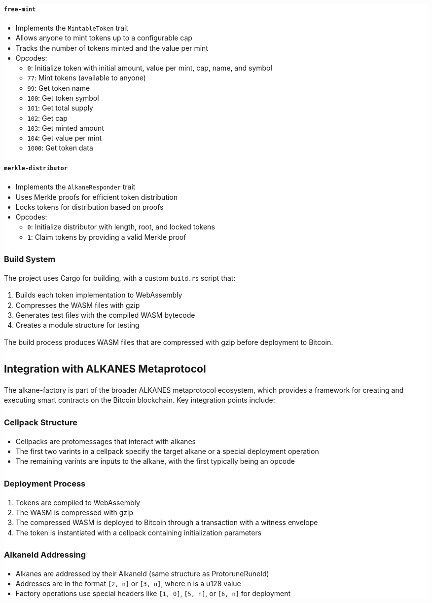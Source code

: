 #### `free-mint`
- Implements the `MintableToken` trait
- Allows anyone to mint tokens up to a configurable cap
- Tracks the number of tokens minted and the value per mint
- Opcodes:
  - `0`: Initialize token with initial amount, value per mint, cap, name, and symbol
  - `77`: Mint tokens (available to anyone)
  - `99`: Get token name
  - `100`: Get token symbol
  - `101`: Get total supply
  - `102`: Get cap
  - `103`: Get minted amount
  - `104`: Get value per mint
  - `1000`: Get token data

#### `merkle-distributor`
- Implements the `AlkaneResponder` trait
- Uses Merkle proofs for efficient token distribution
- Locks tokens for distribution based on proofs
- Opcodes:
  - `0`: Initialize distributor with length, root, and locked tokens
  - `1`: Claim tokens by providing a valid Merkle proof

### Build System

The project uses Cargo for building, with a custom `build.rs` script that:
1. Builds each token implementation to WebAssembly
2. Compresses the WASM files with gzip
3. Generates test files with the compiled WASM bytecode
4. Creates a module structure for testing

The build process produces WASM files that are compressed with gzip before deployment to Bitcoin.

## Integration with ALKANES Metaprotocol

The alkane-factory is part of the broader ALKANES metaprotocol ecosystem, which provides a framework for creating and executing smart contracts on the Bitcoin blockchain. Key integration points include:

### Cellpack Structure
- Cellpacks are protomessages that interact with alkanes
- The first two varints in a cellpack specify the target alkane or a special deployment operation
- The remaining varints are inputs to the alkane, with the first typically being an opcode

### Deployment Process
1. Tokens are compiled to WebAssembly
2. The WASM is compressed with gzip
3. The compressed WASM is deployed to Bitcoin through a transaction with a witness envelope
4. The token is instantiated with a cellpack containing initialization parameters

### AlkaneId Addressing
- Alkanes are addressed by their AlkaneId (same structure as ProtoruneRuneId)
- Addresses are in the format `[2, n]` or `[3, n]`, where n is a u128 value
- Factory operations use special headers like `[1, 0]`, `[5, n]`, or `[6, n]` for deployment
